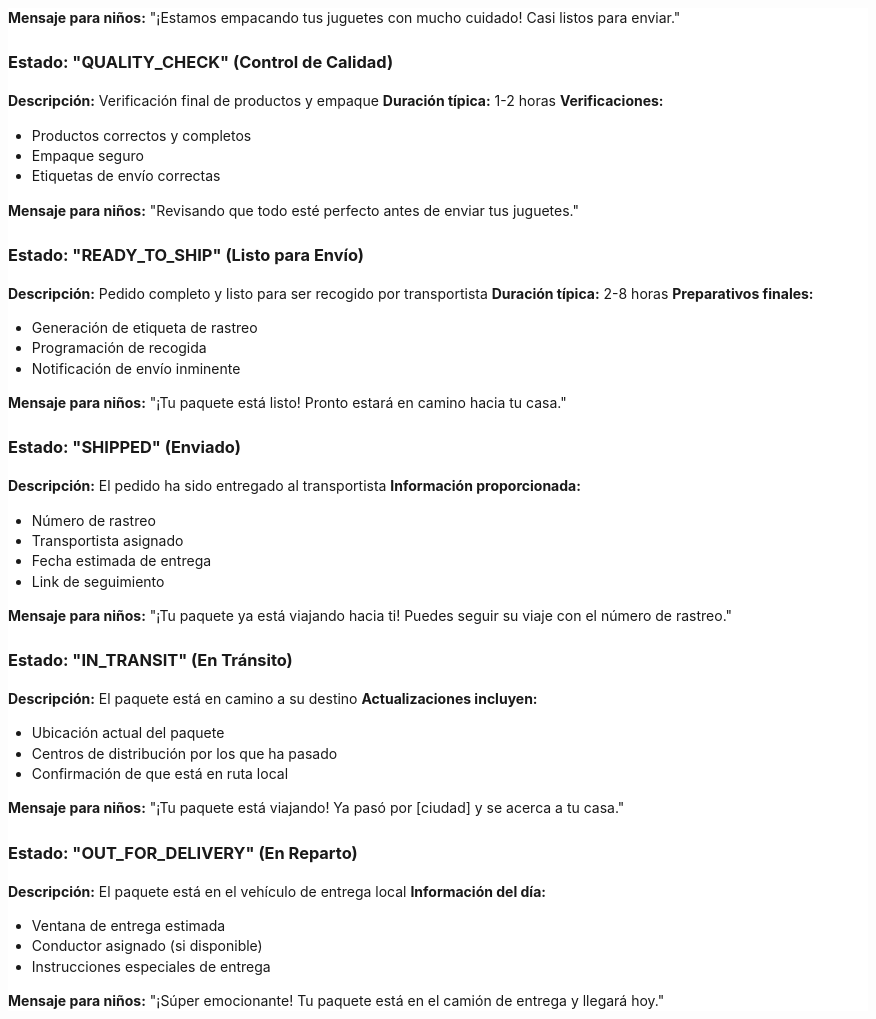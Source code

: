 **Mensaje para niños:** "¡Estamos empacando tus juguetes con mucho cuidado! Casi listos para enviar."

### Estado: "QUALITY_CHECK" (Control de Calidad)
**Descripción:** Verificación final de productos y empaque
**Duración típica:** 1-2 horas
**Verificaciones:**
- Productos correctos y completos
- Empaque seguro
- Etiquetas de envío correctas

**Mensaje para niños:** "Revisando que todo esté perfecto antes de enviar tus juguetes."

### Estado: "READY_TO_SHIP" (Listo para Envío)
**Descripción:** Pedido completo y listo para ser recogido por transportista
**Duración típica:** 2-8 horas
**Preparativos finales:**
- Generación de etiqueta de rastreo
- Programación de recogida
- Notificación de envío inminente

**Mensaje para niños:** "¡Tu paquete está listo! Pronto estará en camino hacia tu casa."

### Estado: "SHIPPED" (Enviado)
**Descripción:** El pedido ha sido entregado al transportista
**Información proporcionada:**
- Número de rastreo
- Transportista asignado
- Fecha estimada de entrega
- Link de seguimiento

**Mensaje para niños:** "¡Tu paquete ya está viajando hacia ti! Puedes seguir su viaje con el número de rastreo."

### Estado: "IN_TRANSIT" (En Tránsito)
**Descripción:** El paquete está en camino a su destino
**Actualizaciones incluyen:**
- Ubicación actual del paquete
- Centros de distribución por los que ha pasado
- Confirmación de que está en ruta local

**Mensaje para niños:** "¡Tu paquete está viajando! Ya pasó por [ciudad] y se acerca a tu casa."

### Estado: "OUT_FOR_DELIVERY" (En Reparto)
**Descripción:** El paquete está en el vehículo de entrega local
**Información del día:**
- Ventana de entrega estimada
- Conductor asignado (si disponible)
- Instrucciones especiales de entrega

**Mensaje para niños:** "¡Súper emocionante! Tu paquete está en el camión de entrega y llegará hoy."
